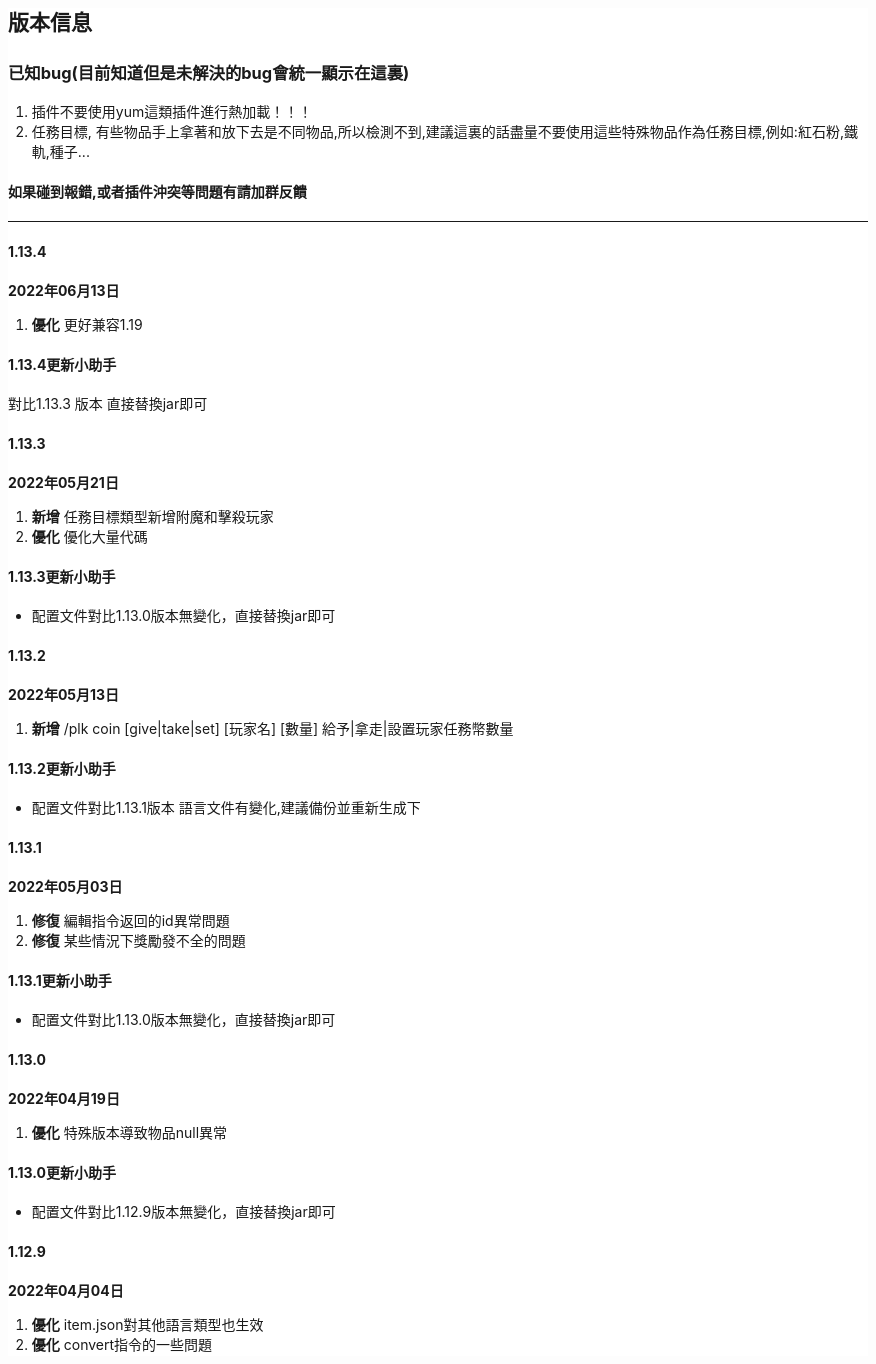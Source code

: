 ## 版本信息

### 已知bug(目前知道但是未解決的bug會統一顯示在這裏)
1. 插件不要使用yum這類插件進行熱加載！！！
2. 任務目標, 有些物品手上拿著和放下去是不同物品,所以檢測不到,建議這裏的話盡量不要使用這些特殊物品作為任務目標,例如:紅石粉,鐵軌,種子...
#### 如果碰到報錯,或者插件沖突等問題有請加群反饋

------------
#### 1.13.4
**2022年06月13日**
1. **優化** 更好兼容1.19

#### 1.13.4更新小助手
對比1.13.3 版本 直接替換jar即可

#### 1.13.3
**2022年05月21日**
1. **新增** 任務目標類型新增附魔和擊殺玩家
2. **優化** 優化大量代碼

#### 1.13.3更新小助手
- 配置文件對比1.13.0版本無變化，直接替換jar即可

#### 1.13.2
**2022年05月13日**
1. **新增** /plk coin [give|take|set] [玩家名] [數量] 給予|拿走|設置玩家任務幣數量

#### 1.13.2更新小助手
- 配置文件對比1.13.1版本 語言文件有變化,建議備份並重新生成下

#### 1.13.1
**2022年05月03日**
1. **修復** 編輯指令返回的id異常問題
2. **修復** 某些情況下獎勵發不全的問題

#### 1.13.1更新小助手
- 配置文件對比1.13.0版本無變化，直接替換jar即可

#### 1.13.0
**2022年04月19日**
1. **優化** 特殊版本導致物品null異常

#### 1.13.0更新小助手
- 配置文件對比1.12.9版本無變化，直接替換jar即可

#### 1.12.9
**2022年04月04日**
1. **優化** item.json對其他語言類型也生效
2. **優化** convert指令的一些問題
